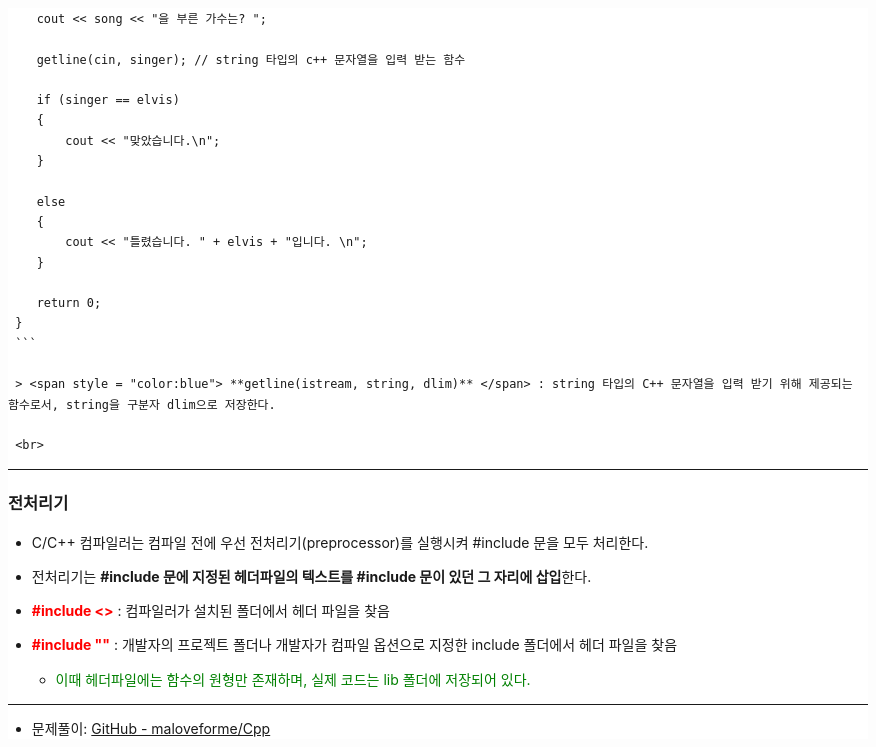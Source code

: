      	cout << song << "을 부른 가수는? ";
     	
     	getline(cin, singer); // string 타입의 c++ 문자열을 입력 받는 함수
     
     	if (singer == elvis)
     	{
     		cout << "맞았습니다.\n";
     	}
     
     	else
     	{
     		cout << "틀렸습니다. " + elvis + "입니다. \n";
     	}
     
     	return 0;
     }
     ```

     > <span style = "color:blue"> **getline(istream, string, dlim)** </span> : string 타입의 C++ 문자열을 입력 받기 위해 제공되는 함수로서, string을 구분자 dlim으로 저장한다.  
     
     <br>

---

### 전처리기

- C/C++ 컴파일러는 컴파일 전에 우선 전처리기(preprocessor)를 실행시켜 #include 문을 모두 처리한다.

- 전처리기는 **#include 문에 지정된 헤더파일의 텍스트를 #include 문이 있던 그 자리에 삽입**한다.

- <span style = "color:red"> **#include <>** </span> : 컴파일러가 설치된 폴더에서 헤더 파일을 찾음

- <span style = "color:red"> **#include ""** </span> : 개발자의 프로젝트 폴더나 개발자가 컴파일 옵션으로 지정한 include 폴더에서 헤더 파일을 찾음

  - <span style = "color:green"> 이때 헤더파일에는 함수의 원형만 존재하며, 실제 코드는 lib 폴더에 저장되어 있다. </span>

    

---

- 문제풀이: [GitHub - maloveforme/Cpp](https://github.com/maloveforme/Cpp)
